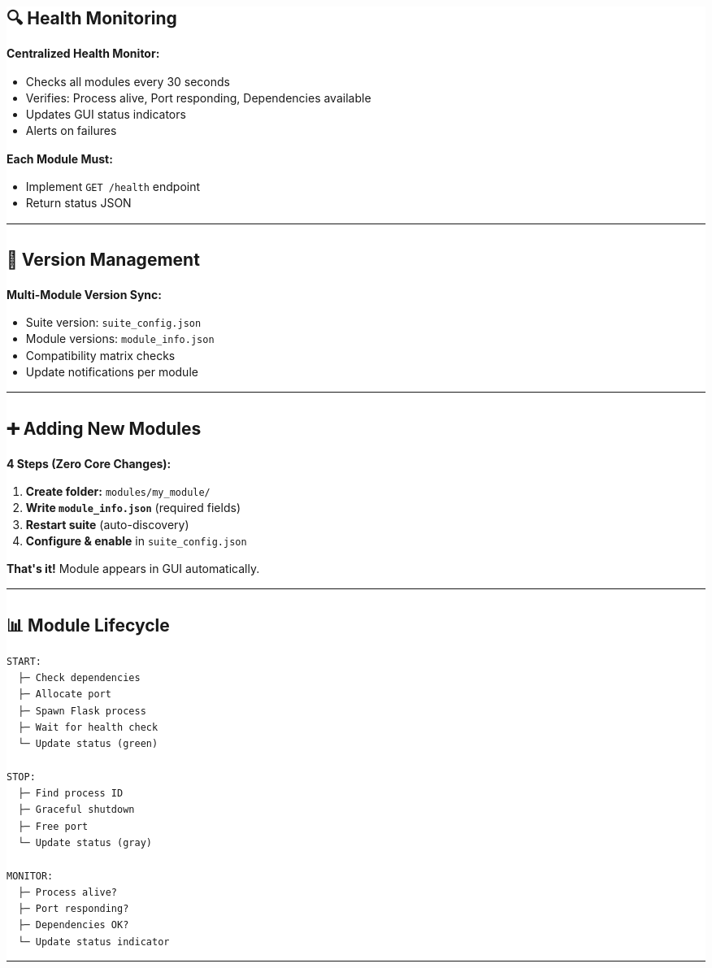 ## 🔍 **Health Monitoring**

**Centralized Health Monitor:**
- Checks all modules every 30 seconds
- Verifies: Process alive, Port responding, Dependencies available
- Updates GUI status indicators
- Alerts on failures

**Each Module Must:**
- Implement `GET /health` endpoint
- Return status JSON

---

## 🔄 **Version Management**

**Multi-Module Version Sync:**
- Suite version: `suite_config.json`
- Module versions: `module_info.json`
- Compatibility matrix checks
- Update notifications per module

---

## ➕ **Adding New Modules**

**4 Steps (Zero Core Changes):**

1. **Create folder:** `modules/my_module/`
2. **Write `module_info.json`** (required fields)
3. **Restart suite** (auto-discovery)
4. **Configure & enable** in `suite_config.json`

**That's it!** Module appears in GUI automatically.

---

## 📊 **Module Lifecycle**

```
START:
  ├─ Check dependencies
  ├─ Allocate port
  ├─ Spawn Flask process
  ├─ Wait for health check
  └─ Update status (green)

STOP:
  ├─ Find process ID
  ├─ Graceful shutdown
  ├─ Free port
  └─ Update status (gray)

MONITOR:
  ├─ Process alive?
  ├─ Port responding?
  ├─ Dependencies OK?
  └─ Update status indicator
```

---